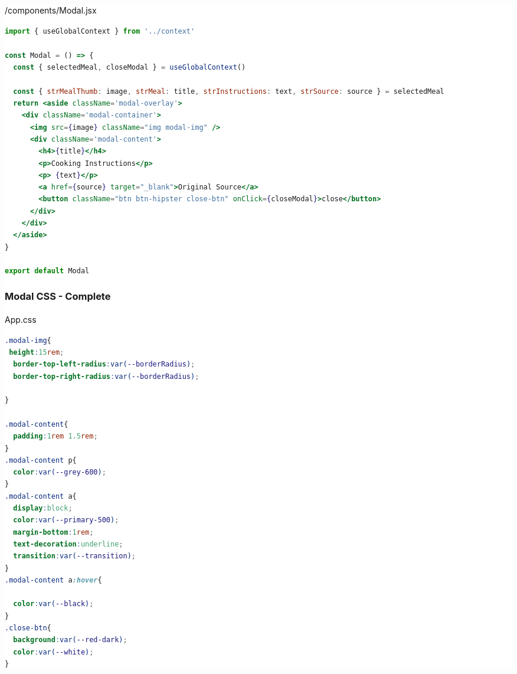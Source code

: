 /components/Modal.jsx

```jsx
import { useGlobalContext } from '../context'

const Modal = () => {
  const { selectedMeal, closeModal } = useGlobalContext()

  const { strMealThumb: image, strMeal: title, strInstructions: text, strSource: source } = selectedMeal
  return <aside className='modal-overlay'>
    <div className='modal-container'>
      <img src={image} className="img modal-img" />
      <div className='modal-content'>
        <h4>{title}</h4>
        <p>Cooking Instructions</p>
        <p> {text}</p>
        <a href={source} target="_blank">Original Source</a>
        <button className="btn btn-hipster close-btn" onClick={closeModal}>close</button>
      </div>
    </div>
  </aside>
}

export default Modal
```

### Modal CSS - Complete

App.css

```css
.modal-img{
 height:15rem;
  border-top-left-radius:var(--borderRadius);
  border-top-right-radius:var(--borderRadius);

}

.modal-content{
  padding:1rem 1.5rem;
}
.modal-content p{
  color:var(--grey-600);
}
.modal-content a{
  display:block;
  color:var(--primary-500);
  margin-bottom:1rem;
  text-decoration:underline;
  transition:var(--transition);
}
.modal-content a:hover{
  
  color:var(--black);
}
.close-btn{
  background:var(--red-dark);
  color:var(--white);
}
```

